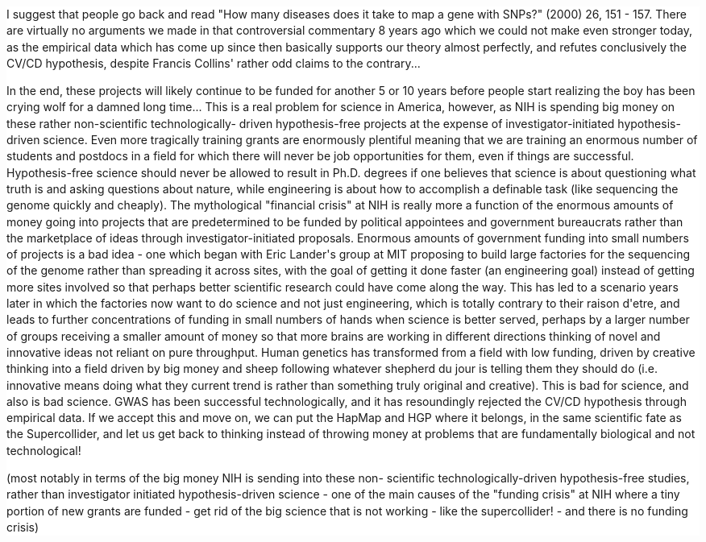 I suggest that people go back and read "How many diseases does it take to map
a gene with SNPs?" (2000) 26, 151 - 157. There are virtually no arguments we
made in that controversial commentary 8 years ago which we could not make even
stronger today, as the empirical data which has come up since then basically
supports our theory almost perfectly, and refutes conclusively the CV/CD
hypothesis, despite Francis Collins' rather odd claims to the contrary...

In the end, these projects will likely continue to be funded for another 5 or
10 years before people start realizing the boy has been crying wolf for a
damned long time... This is a real problem for science in America, however, as
NIH is spending big money on these rather non-scientific technologically-
driven hypothesis-free projects at the expense of investigator-initiated
hypothesis-driven science. Even more tragically training grants are enormously
plentiful meaning that we are training an enormous number of students and
postdocs in a field for which there will never be job opportunities for them,
even if things are successful. Hypothesis-free science should never be allowed
to result in Ph.D. degrees if one believes that science is about questioning
what truth is and asking questions about nature, while engineering is about
how to accomplish a definable task (like sequencing the genome quickly and
cheaply). The mythological "financial crisis" at NIH is really more a function
of the enormous amounts of money going into projects that are predetermined to
be funded by political appointees and government bureaucrats rather than the
marketplace of ideas through investigator-initiated proposals. Enormous
amounts of government funding into small numbers of projects is a bad idea -
one which began with Eric Lander's group at MIT proposing to build large
factories for the sequencing of the genome rather than spreading it across
sites, with the goal of getting it done faster (an engineering goal) instead
of getting more sites involved so that perhaps better scientific research
could have come along the way. This has led to a scenario years later in which
the factories now want to do science and not just engineering, which is
totally contrary to their raison d'etre, and leads to further concentrations
of funding in small numbers of hands when science is better served, perhaps by
a larger number of groups receiving a smaller amount of money so that more
brains are working in different directions thinking of novel and innovative
ideas not reliant on pure throughput. Human genetics has transformed from a
field with low funding, driven by creative thinking into a field driven by big
money and sheep following whatever shepherd du jour is telling them they
should do (i.e. innovative means doing what they current trend is rather than
something truly original and creative). This is bad for science, and also is
bad science. GWAS has been successful technologically, and it has resoundingly
rejected the CV/CD hypothesis through empirical data. If we accept this and
move on, we can put the HapMap and HGP where it belongs, in the same
scientific fate as the Supercollider, and let us get back to thinking instead
of throwing money at problems that are fundamentally biological and not
technological!

(most notably in terms of the big money NIH is sending into these non-
scientific technologically-driven hypothesis-free studies, rather than
investigator initiated hypothesis-driven science - one of the main causes of
the "funding crisis" at NIH where a tiny portion of new grants are funded -
get rid of the big science that is not working - like the supercollider! - and
there is no funding crisis)
